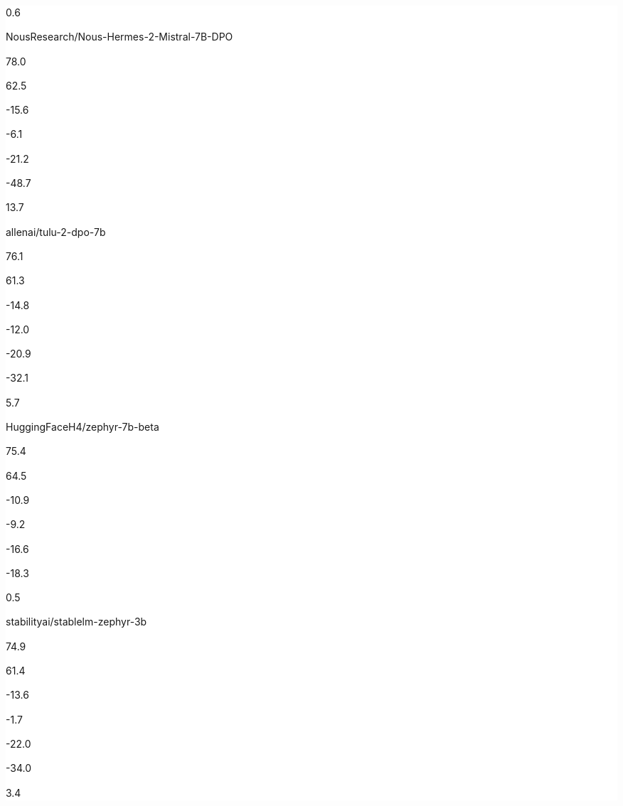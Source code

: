 0.6

NousResearch/Nous-Hermes-2-Mistral-7B-DPO

78.0

62.5

-15.6

-6.1

-21.2

-48.7

13.7

allenai/tulu-2-dpo-7b

76.1

61.3

-14.8

-12.0

-20.9

-32.1

5.7

HuggingFaceH4/zephyr-7b-beta

75.4

64.5

-10.9

-9.2

-16.6

-18.3

0.5

stabilityai/stablelm-zephyr-3b

74.9

61.4

-13.6

-1.7

-22.0

-34.0

3.4
